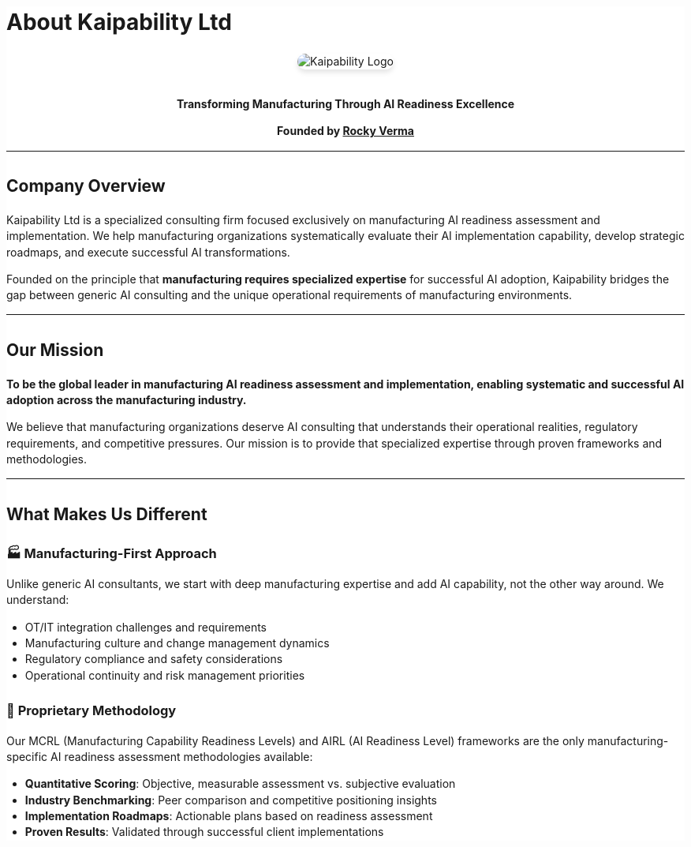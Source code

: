 # About Kaipability Ltd

<div align="center">
<img src="https://avatars.githubusercontent.com/u/212338544?s=400&u=dfe2fc0f9fd4477b7aa7f0b17d8bd77b43fc8719&v=4" alt="Kaipability Logo" width="200" style="border-radius: 20px; box-shadow: 0 4px 6px rgba(0, 0, 0, 0.1);" />

<br />
<br />

**Transforming Manufacturing Through AI Readiness Excellence**

**Founded by [Rocky Verma](https://www.linkedin.com/in/rocky-verma/)**
</div>

---

## Company Overview

Kaipability Ltd is a specialized consulting firm focused exclusively on manufacturing AI readiness assessment and implementation. We help manufacturing organizations systematically evaluate their AI implementation capability, develop strategic roadmaps, and execute successful AI transformations.

Founded on the principle that **manufacturing requires specialized expertise** for successful AI adoption, Kaipability bridges the gap between generic AI consulting and the unique operational requirements of manufacturing environments.

---

## Our Mission

**To be the global leader in manufacturing AI readiness assessment and implementation, enabling systematic and successful AI adoption across the manufacturing industry.**

We believe that manufacturing organizations deserve AI consulting that understands their operational realities, regulatory requirements, and competitive pressures. Our mission is to provide that specialized expertise through proven frameworks and methodologies.

---

## What Makes Us Different

### 🏭 **Manufacturing-First Approach**
Unlike generic AI consultants, we start with deep manufacturing expertise and add AI capability, not the other way around. We understand:
- OT/IT integration challenges and requirements
- Manufacturing culture and change management dynamics
- Regulatory compliance and safety considerations
- Operational continuity and risk management priorities

### 🧬 **Proprietary Methodology**
Our MCRL (Manufacturing Capability Readiness Levels) and AIRL (AI Readiness Level) frameworks are the only manufacturing-specific AI readiness assessment methodologies available:
- **Quantitative Scoring**: Objective, measurable assessment vs. subjective evaluation
- **Industry Benchmarking**: Peer comparison and competitive positioning insights
- **Implementation Roadmaps**: Actionable plans based on readiness assessment
- **Proven Results**: Validated through successful client implementations

